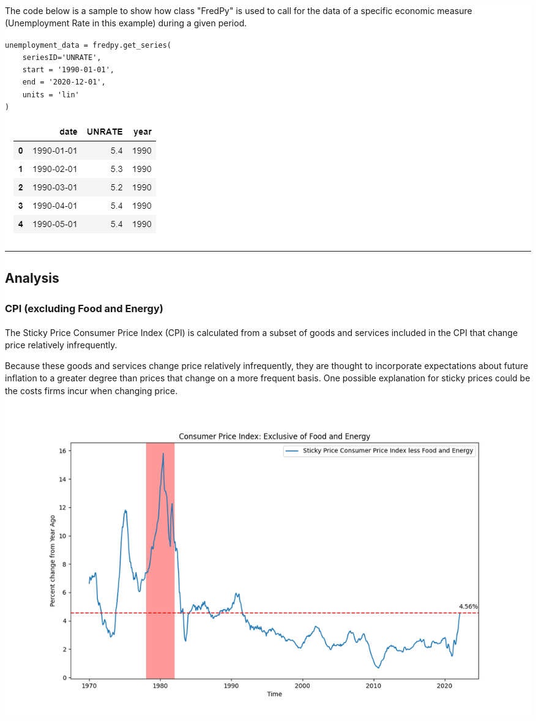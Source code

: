 The code below is a sample to show how class "FredPy" is used to call for the data of a specific economic measure (Unemployment Rate in this example) during a given period.

```
unemployment_data = fredpy.get_series(
    seriesID='UNRATE', 
    start = '1990-01-01',
    end = '2020-12-01', 
    units = 'lin'
)		
```

![Image of Plot](Images/unhead.png)

---

## Analysis

### CPI (excluding Food and Energy)

The Sticky Price Consumer Price Index (CPI) is calculated from a subset of goods and services included in the CPI that change price relatively infrequently. 

Because these goods and services change price relatively infrequently, they are thought to incorporate expectations about future inflation to a greater degree than prices that change on a more frequent basis. One possible explanation for sticky prices could be the costs firms incur when changing price.

![Image of Plot](Images/cpiLessFoodEnergy.png)
